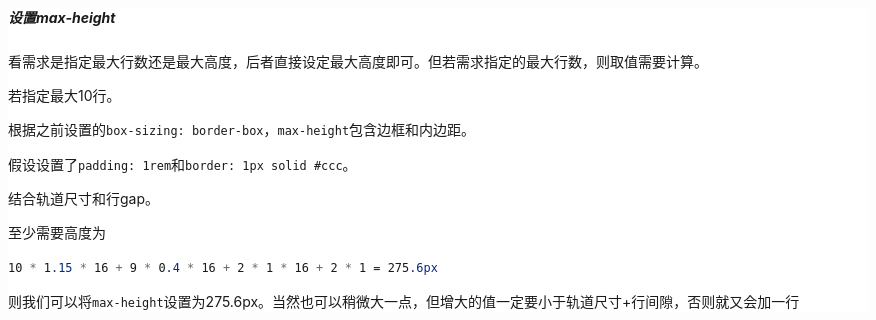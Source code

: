 ##### 设置max-height

看需求是指定最大行数还是最大高度，后者直接设定最大高度即可。但若需求指定的最大行数，则取值需要计算。

若指定最大10行。

根据之前设置的`box-sizing: border-box`，`max-height`包含边框和内边距。

假设设置了`padding: 1rem`和`border: 1px solid #ccc`。

结合轨道尺寸和行gap。

至少需要高度为

```css
10 * 1.15 * 16 + 9 * 0.4 * 16 + 2 * 1 * 16 + 2 * 1 = 275.6px
```

则我们可以将`max-height`设置为275.6px。当然也可以稍微大一点，但增大的值一定要小于轨道尺寸+行间隙，否则就又会加一行